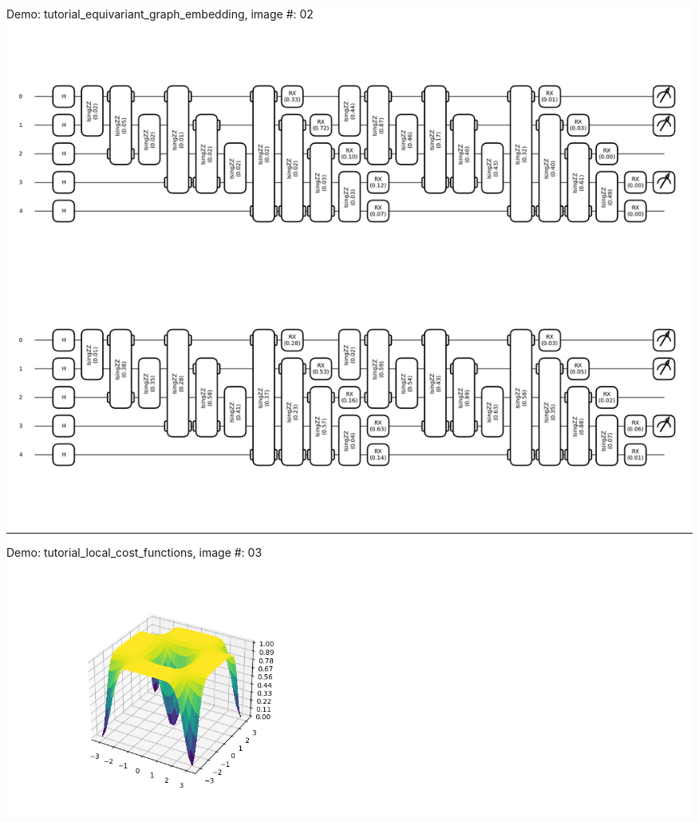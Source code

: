 
Demo: tutorial_equivariant_graph_embedding, image #: 02 

<img src="./master-build/_images/sphx_glr_tutorial_equivariant_graph_embedding_002.png" alt="alt text" title="image Title" height="300"/> 

<img src="./dev-build/_images/sphx_glr_tutorial_equivariant_graph_embedding_002.png" alt="alt text" title="image Title" height="300"/>

---

Demo: tutorial_local_cost_functions, image #: 03 

<img src="./master-build/_images/sphx_glr_tutorial_local_cost_functions_003.png" alt="alt text" title="image Title" height="300"/> 
